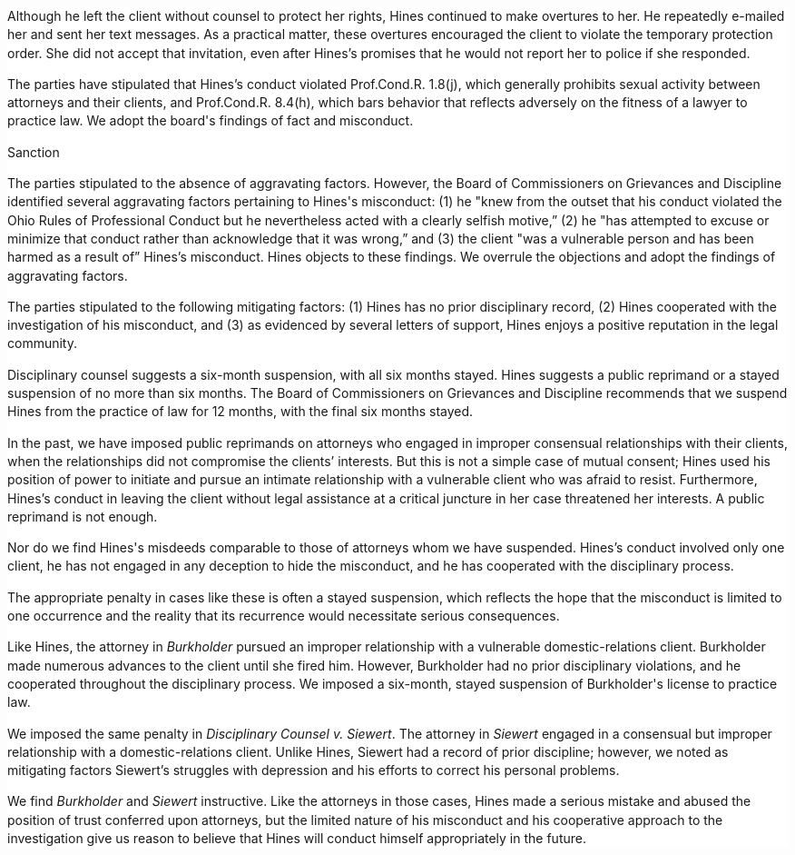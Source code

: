 Although he left the client without counsel to protect her rights, Hines continued to make overtures to her. He repeatedly e-mailed her and sent her text messages. As a practical matter, these overtures encouraged the client to violate the temporary protection order. She did not accept that invitation, even after Hines’s promises that he would not report her to police if she responded.

The parties have stipulated that Hines’s conduct violated Prof.Cond.R. 1.8(j), which generally prohibits sexual activity between attorneys and their clients, and Prof.Cond.R. 8.4(h), which bars behavior that reflects adversely on the fitness of a lawyer to practice law. We adopt the board's findings of fact and misconduct.

Sanction

The parties stipulated to the absence of aggravating factors. However, the Board of Commissioners on Grievances and Discipline identified several aggravating factors pertaining to Hines's misconduct: (1) he "knew from the outset that his conduct violated the Ohio Rules of Professional Conduct but he nevertheless acted with a clearly selfish motive,” (2) he "has attempted to excuse or minimize that conduct rather than acknowledge that it was wrong,” and (3) the client "was a vulnerable person and has been harmed as a result of” Hines’s misconduct. Hines objects to these findings. We overrule the objections and adopt the findings of aggravating factors.

The parties stipulated to the following mitigating factors: (1) Hines has no prior disciplinary record, (2) Hines cooperated with the investigation of his misconduct, and (3) as evidenced by several letters of support, Hines enjoys a positive reputation in the legal community.

Disciplinary counsel suggests a six-month suspension, with all six months stayed. Hines suggests a public reprimand or a stayed suspension of no more than six months. The Board of Commissioners on Grievances and Discipline recommends that we suspend Hines from the practice of law for 12 months, with the final six months stayed.

In the past, we have imposed public reprimands on attorneys who engaged in improper consensual relationships with their clients, when the relationships did not compromise the clients’ interests. But this is not a simple case of mutual consent; Hines used his position of power to initiate and pursue an intimate relationship with a vulnerable client who was afraid to resist. Furthermore, Hines’s conduct in leaving the client without legal assistance at a critical juncture in her case threatened her interests. A public reprimand is not enough.

Nor do we find Hines's misdeeds comparable to those of attorneys whom we have suspended. Hines’s conduct involved only one client, he has not engaged in any deception to hide the misconduct, and he has cooperated with the disciplinary process.

The appropriate penalty in cases like these is often a stayed suspension, which reflects the hope that the misconduct is limited to one occurrence and the reality that its recurrence would necessitate serious consequences.

Like Hines, the attorney in _Burkholder_ pursued an improper relationship with a vulnerable domestic-relations client. Burkholder made numerous advances to the client until she fired him. However, Burkholder had no prior disciplinary violations, and he cooperated throughout the disciplinary process. We imposed a six-month, stayed suspension of Burkholder's license to practice law.

We imposed the same penalty in _Disciplinary Counsel v. Siewert_. The attorney in _Siewert_ engaged in a consensual but improper relationship with a domestic-relations client. Unlike Hines, Siewert had a record of prior discipline; however, we noted as mitigating factors Siewert’s struggles with depression and his efforts to correct his personal problems.

We find _Burkholder_ and _Siewert_ instructive. Like the attorneys in those cases, Hines made a serious mistake and abused the position of trust conferred upon attorneys, but the limited nature of his misconduct and his cooperative approach to the investigation give us reason to believe that Hines will conduct himself appropriately in the future.
